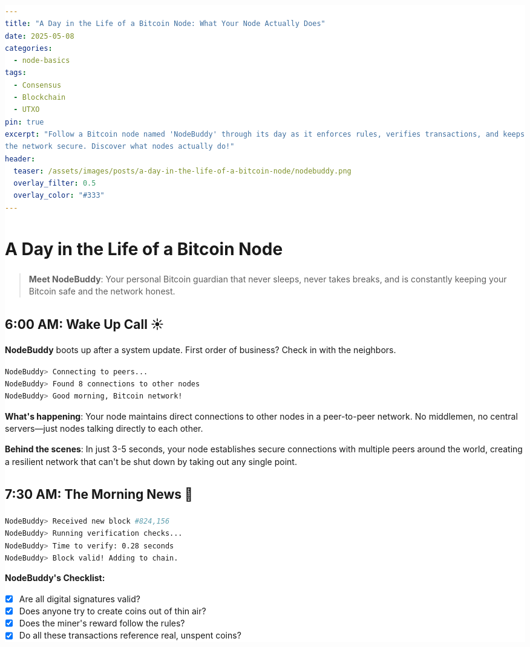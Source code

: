 ```yaml
---
title: "A Day in the Life of a Bitcoin Node: What Your Node Actually Does"
date: 2025-05-08
categories:
  - node-basics
tags:
  - Consensus
  - Blockchain
  - UTXO
pin: true
excerpt: "Follow a Bitcoin node named 'NodeBuddy' through its day as it enforces rules, verifies transactions, and keeps the network secure. Discover what nodes actually do!"
header:
  teaser: /assets/images/posts/a-day-in-the-life-of-a-bitcoin-node/nodebuddy.png
  overlay_filter: 0.5
  overlay_color: "#333"
---
```


# A Day in the Life of a Bitcoin Node

> **Meet NodeBuddy**: Your personal Bitcoin guardian that never sleeps, never takes breaks, and is constantly keeping your Bitcoin safe and the network honest.

## 6:00 AM: Wake Up Call ☀️

**NodeBuddy** boots up after a system update. First order of business? Check in with the neighbors.

```bash
NodeBuddy> Connecting to peers...
NodeBuddy> Found 8 connections to other nodes
NodeBuddy> Good morning, Bitcoin network!
```

**What's happening**: Your node maintains direct connections to other nodes in a peer-to-peer network. No middlemen, no central servers—just nodes talking directly to each other.

**Behind the scenes**: In just 3-5 seconds, your node establishes secure connections with multiple peers around the world, creating a resilient network that can't be shut down by taking out any single point.

## 7:30 AM: The Morning News 📰

```bash
NodeBuddy> Received new block #824,156
NodeBuddy> Running verification checks...
NodeBuddy> Time to verify: 0.28 seconds
NodeBuddy> Block valid! Adding to chain.
```

**NodeBuddy's Checklist:**
- [x] Are all digital signatures valid?
- [x] Does anyone try to create coins out of thin air?
- [x] Does the miner's reward follow the rules?
- [x] Do all these transactions reference real, unspent coins?
